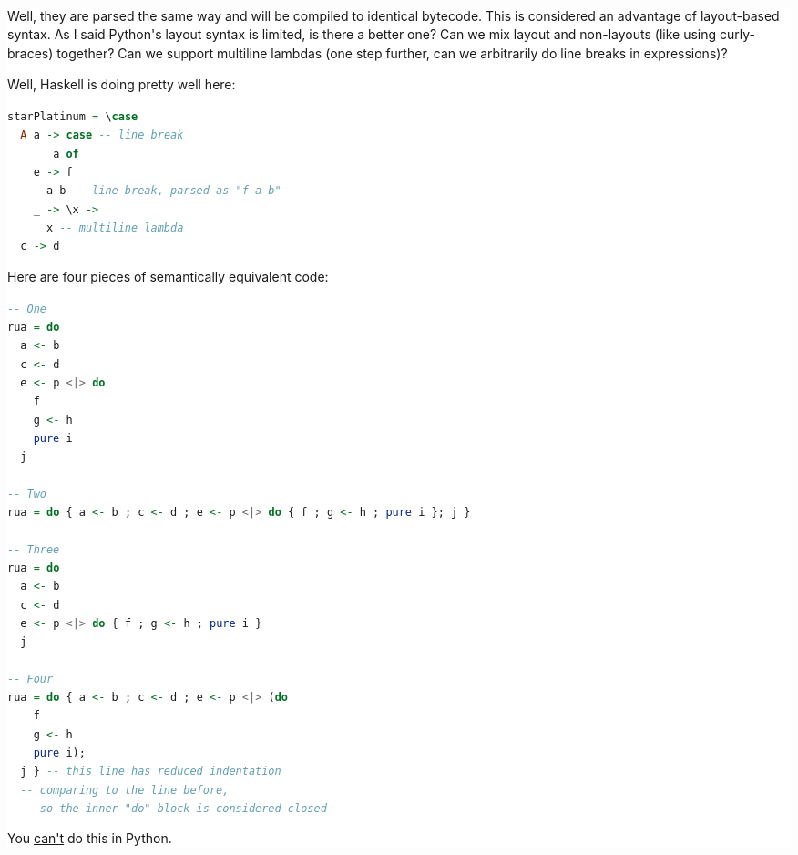 Well, they are parsed the same way and will be compiled to identical bytecode.
This is considered an advantage of layout-based syntax.
As I said Python's layout syntax is limited, is there a better one?
Can we mix layout and non-layouts (like using curly-braces) together?
Can we support multiline lambdas (one step further,
can we arbitrarily do line breaks in expressions)?

Well, Haskell is doing pretty well here:

```haskell
starPlatinum = \case
  A a -> case -- line break
       a of
    e -> f
      a b -- line break, parsed as "f a b"
    _ -> \x ->
      x -- multiline lambda
  c -> d
```

Here are four pieces of semantically equivalent code:

```haskell
-- One
rua = do
  a <- b
  c <- d
  e <- p <|> do
    f
    g <- h
    pure i
  j

-- Two
rua = do { a <- b ; c <- d ; e <- p <|> do { f ; g <- h ; pure i }; j }

-- Three
rua = do
  a <- b
  c <- d
  e <- p <|> do { f ; g <- h ; pure i }
  j

-- Four
rua = do { a <- b ; c <- d ; e <- p <|> (do
    f
    g <- h
    pure i);
  j } -- this line has reduced indentation
  -- comparing to the line before,
  -- so the inner "do" block is considered closed
```

You [can't](https://stackoverflow.com/a/6167353/7083401) do this in Python.
